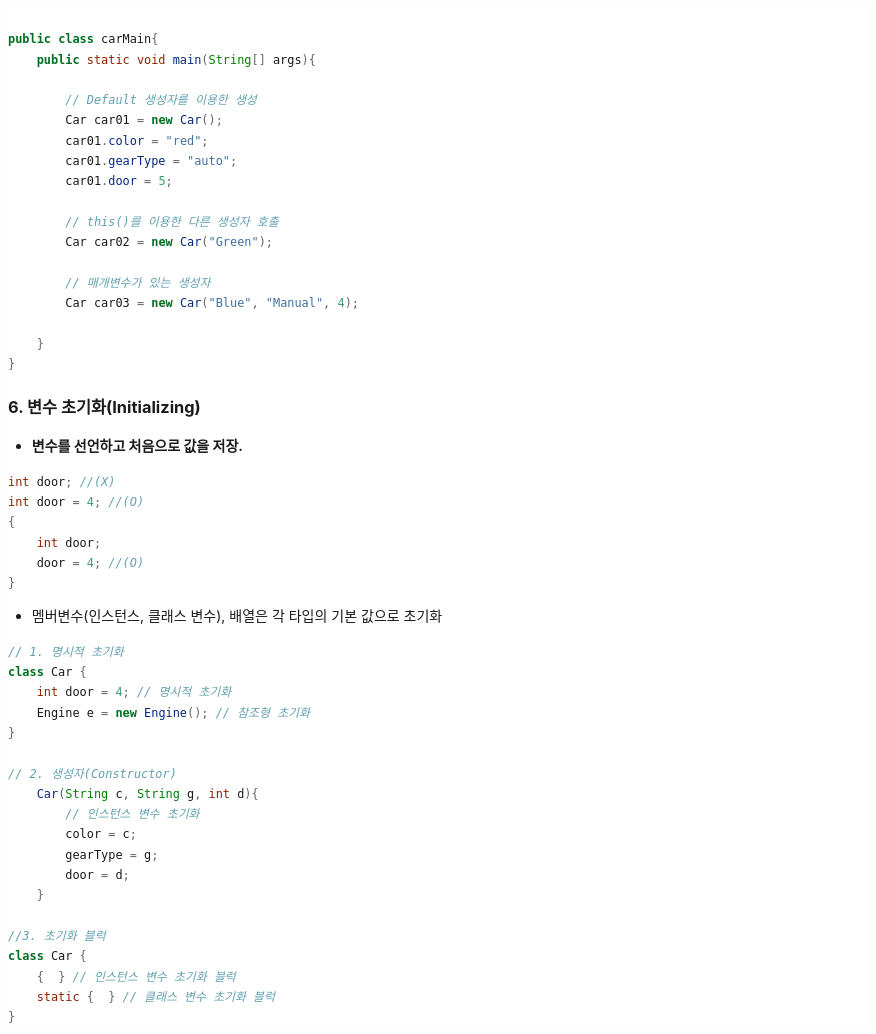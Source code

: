 ```java

public class carMain{
    public static void main(String[] args){
        
        // Default 생성자를 이용한 생성
        Car car01 = new Car();
        car01.color = "red";
        car01.gearType = "auto";
        car01.door = 5;
        
        // this()를 이용한 다른 생성자 호출
        Car car02 = new Car("Green");
        
        // 매개변수가 있는 생성자
        Car car03 = new Car("Blue", "Manual", 4);
        
    }
}
```



### 6. 변수 초기화(Initializing)

- **변수를 선언하고 처음으로 값을 저장.**

```java
int door; //(X)
int door = 4; //(O)
{
	int door;
	door = 4; //(O)
}
```

- 멤버변수(인스턴스, 클래스 변수), 배열은 각 타입의 기본 값으로 초기화

```java
// 1. 명시적 초기화
class Car {
    int door = 4; // 명시적 초기화
    Engine e = new Engine(); // 참조형 초기화
}

// 2. 생성자(Constructor)
	Car(String c, String g, int d){
        // 인스턴스 변수 초기화
        color = c;
        gearType = g;
        door = d;
    }

//3. 초기화 블럭
class Car {
    {  } // 인스턴스 변수 초기화 블럭
    static {  } // 클래스 변수 초기화 블럭
}
```
